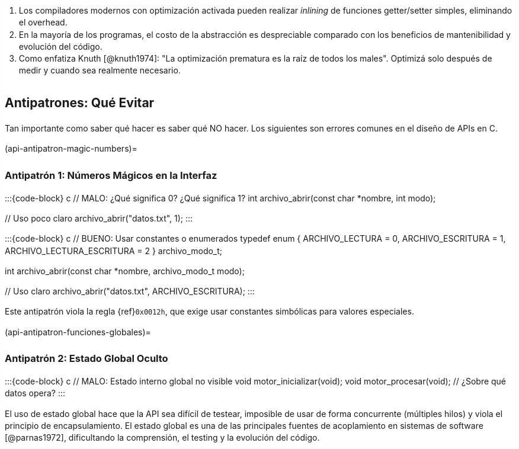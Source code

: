 1. Los compiladores modernos con optimización activada pueden realizar *inlining* de funciones getter/setter simples, eliminando el overhead.
2. En la mayoría de los programas, el costo de la abstracción es despreciable comparado con los beneficios de mantenibilidad y evolución del código.
3. Como enfatiza Knuth [@knuth1974]: "La optimización prematura es la raíz de todos los males". Optimizá solo después de medir y cuando sea realmente necesario.

## Antipatrones: Qué Evitar

Tan importante como saber qué hacer es saber qué NO hacer. Los siguientes son errores comunes en el diseño de APIs en C.

(api-antipatron-magic-numbers)= 
### Antipatrón 1: Números Mágicos en la Interfaz

:::{code-block} c
// MALO: ¿Qué significa 0? ¿Qué significa 1?
int archivo_abrir(const char *nombre, int modo);

// Uso poco claro
archivo_abrir("datos.txt", 1);
:::

:::{code-block} c
// BUENO: Usar constantes o enumerados
typedef enum {
    ARCHIVO_LECTURA = 0,
    ARCHIVO_ESCRITURA = 1,
    ARCHIVO_LECTURA_ESCRITURA = 2
} archivo_modo_t;

int archivo_abrir(const char *nombre, archivo_modo_t modo);

// Uso claro
archivo_abrir("datos.txt", ARCHIVO_ESCRITURA);
:::

Este antipatrón viola la regla {ref}`0x0012h`, que exige usar constantes simbólicas para valores especiales.

(api-antipatron-funciones-globales)= 
### Antipatrón 2: Estado Global Oculto

:::{code-block} c
// MALO: Estado interno global no visible
void motor_inicializar(void);
void motor_procesar(void);  // ¿Sobre qué datos opera?
:::

El uso de estado global hace que la API sea difícil de testear, imposible de usar de forma concurrente (múltiples hilos) y viola el principio de encapsulamiento. El estado global es una de las principales fuentes de acoplamiento en sistemas de software [@parnas1972], dificultando la comprensión, el testing y la evolución del código.
